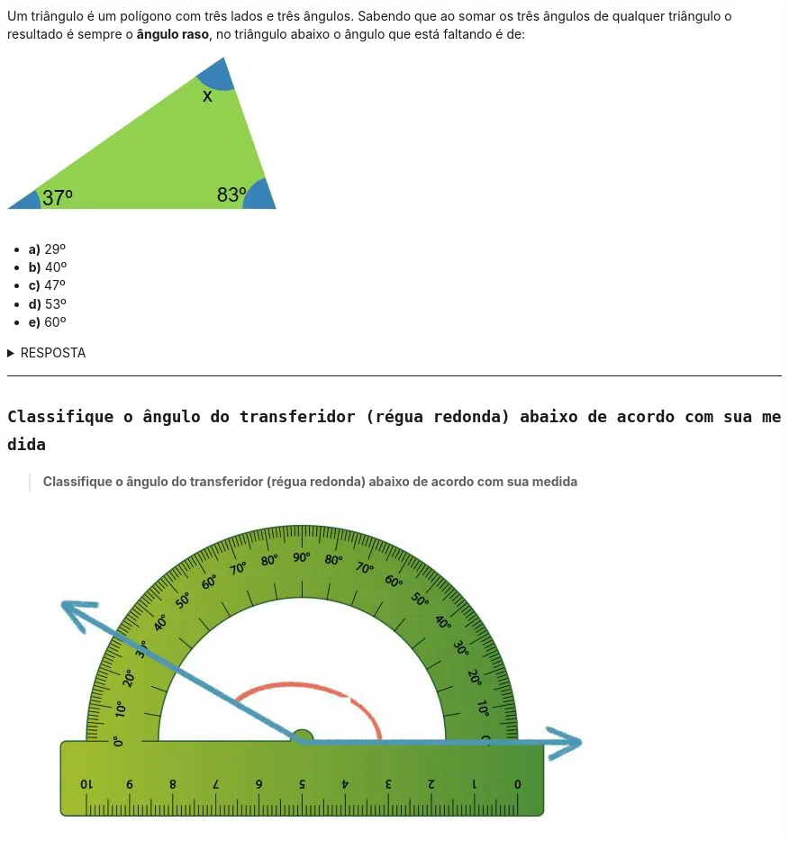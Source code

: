 Um triângulo é um polígono com três lados e três ângulos. Sabendo que ao somar os três ângulos de qualquer triângulo o resultado é sempre o **ângulo raso**, no triângulo abaixo o ângulo que está faltando é de:

![img](images/angulos-questao-04-01.webp)  

 - **a)** 29º
 - **b)** 40º
 - **c)** 47º
 - **d)** 53º
 - **e)** 60º

<details><summary>RESPOSTA</summary></details>










---

<div id="angulos-questao-02"></div>

## `Classifique o ângulo do transferidor (régua redonda) abaixo de acordo com sua medida`

> **Classifique o ângulo do transferidor (régua redonda) abaixo de acordo com sua medida**

![img](images/angulos-questao-02-01.webp)  
